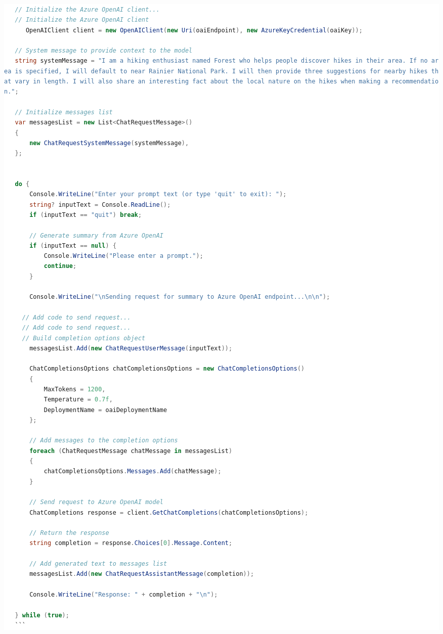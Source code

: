    ```csharp
      // Initialize the Azure OpenAI client...
      // Initialize the Azure OpenAI client
         OpenAIClient client = new OpenAIClient(new Uri(oaiEndpoint), new AzureKeyCredential(oaiKey));
      
      // System message to provide context to the model
      string systemMessage = "I am a hiking enthusiast named Forest who helps people discover hikes in their area. If no area is specified, I will default to near Rainier National Park. I will then provide three suggestions for nearby hikes that vary in length. I will also share an interesting fact about the local nature on the hikes when making a recommendation.";
      
      // Initialize messages list
      var messagesList = new List<ChatRequestMessage>()
      {
          new ChatRequestSystemMessage(systemMessage),
      };
      
      
      do {
          Console.WriteLine("Enter your prompt text (or type 'quit' to exit): ");
          string? inputText = Console.ReadLine();
          if (inputText == "quit") break;
      
          // Generate summary from Azure OpenAI
          if (inputText == null) {
              Console.WriteLine("Please enter a prompt.");
              continue;
          }
          
          Console.WriteLine("\nSending request for summary to Azure OpenAI endpoint...\n\n");
      
        // Add code to send request...
        // Add code to send request...
        // Build completion options object
          messagesList.Add(new ChatRequestUserMessage(inputText));
      
          ChatCompletionsOptions chatCompletionsOptions = new ChatCompletionsOptions()
          {
              MaxTokens = 1200,
              Temperature = 0.7f,
              DeploymentName = oaiDeploymentName
          };
      
          // Add messages to the completion options
          foreach (ChatRequestMessage chatMessage in messagesList)
          {
              chatCompletionsOptions.Messages.Add(chatMessage);
          }
      
          // Send request to Azure OpenAI model
          ChatCompletions response = client.GetChatCompletions(chatCompletionsOptions);
      
          // Return the response
          string completion = response.Choices[0].Message.Content;
      
          // Add generated text to messages list
          messagesList.Add(new ChatRequestAssistantMessage(completion));
      
          Console.WriteLine("Response: " + completion + "\n");  
      
      } while (true);
      ```

   ```